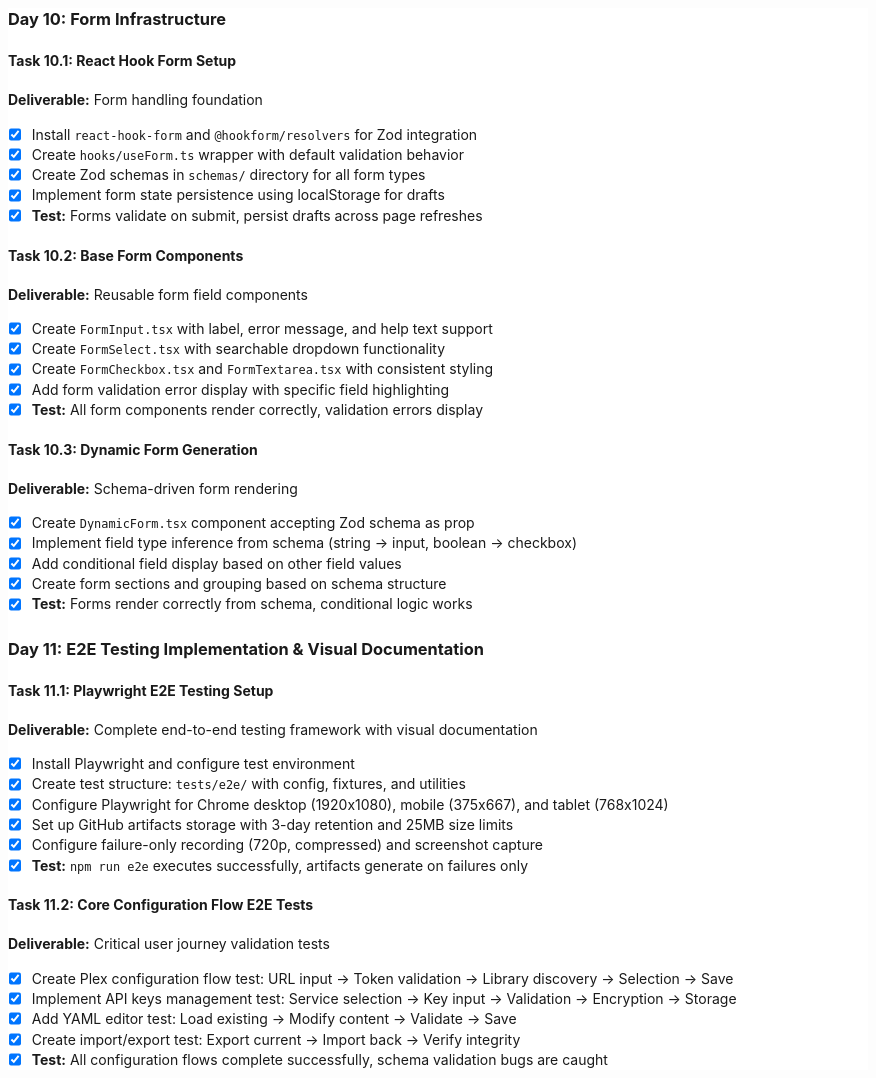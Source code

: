 ### Day 10: Form Infrastructure

#### Task 10.1: React Hook Form Setup

**Deliverable:** Form handling foundation

- [x] Install `react-hook-form` and `@hookform/resolvers` for Zod integration
- [x] Create `hooks/useForm.ts` wrapper with default validation behavior
- [x] Create Zod schemas in `schemas/` directory for all form types
- [x] Implement form state persistence using localStorage for drafts
- [x] **Test:** Forms validate on submit, persist drafts across page refreshes

#### Task 10.2: Base Form Components

**Deliverable:** Reusable form field components

- [x] Create `FormInput.tsx` with label, error message, and help text support
- [x] Create `FormSelect.tsx` with searchable dropdown functionality
- [x] Create `FormCheckbox.tsx` and `FormTextarea.tsx` with consistent styling
- [x] Add form validation error display with specific field highlighting
- [x] **Test:** All form components render correctly, validation errors display

#### Task 10.3: Dynamic Form Generation

**Deliverable:** Schema-driven form rendering

- [x] Create `DynamicForm.tsx` component accepting Zod schema as prop
- [x] Implement field type inference from schema (string → input, boolean → checkbox)
- [x] Add conditional field display based on other field values
- [x] Create form sections and grouping based on schema structure
- [x] **Test:** Forms render correctly from schema, conditional logic works

### Day 11: E2E Testing Implementation & Visual Documentation

#### Task 11.1: Playwright E2E Testing Setup

**Deliverable:** Complete end-to-end testing framework with visual documentation

- [x] Install Playwright and configure test environment
- [x] Create test structure: `tests/e2e/` with config, fixtures, and utilities
- [x] Configure Playwright for Chrome desktop (1920x1080), mobile (375x667), and tablet (768x1024)
- [x] Set up GitHub artifacts storage with 3-day retention and 25MB size limits
- [x] Configure failure-only recording (720p, compressed) and screenshot capture
- [x] **Test:** `npm run e2e` executes successfully, artifacts generate on failures only

#### Task 11.2: Core Configuration Flow E2E Tests

**Deliverable:** Critical user journey validation tests

- [x] Create Plex configuration flow test: URL input → Token validation → Library discovery → Selection → Save
- [x] Implement API keys management test: Service selection → Key input → Validation → Encryption → Storage
- [x] Add YAML editor test: Load existing → Modify content → Validate → Save
- [x] Create import/export test: Export current → Import back → Verify integrity
- [x] **Test:** All configuration flows complete successfully, schema validation bugs are caught
